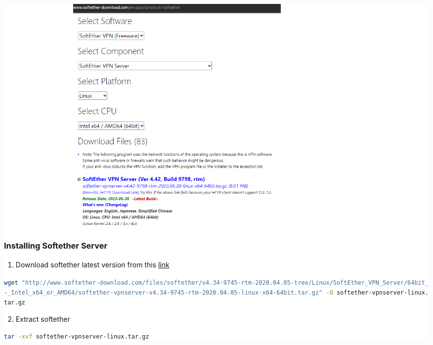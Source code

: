 <img src="download-softether-server.png" alt="download softether server" width="700" height="450">

### Installing Softether Server
1. Download softether latest version from this [link](https://www.softether-download.com/en.aspx?product=softether)
```sh
wget "http://www.softether-download.com/files/softether/v4.34-9745-rtm-2020.04.05-tree/Linux/SoftEther_VPN_Server/64bit_-_Intel_x64_or_AMD64/softether-vpnserver-v4.34-9745-rtm-2020.04.05-linux-x64-64bit.tar.gz" -O softether-vpnserver-linux.tar.gz
```

2. Extract softether
```sh
tar -xvf softether-vpnserver-linux.tar.gz
```
